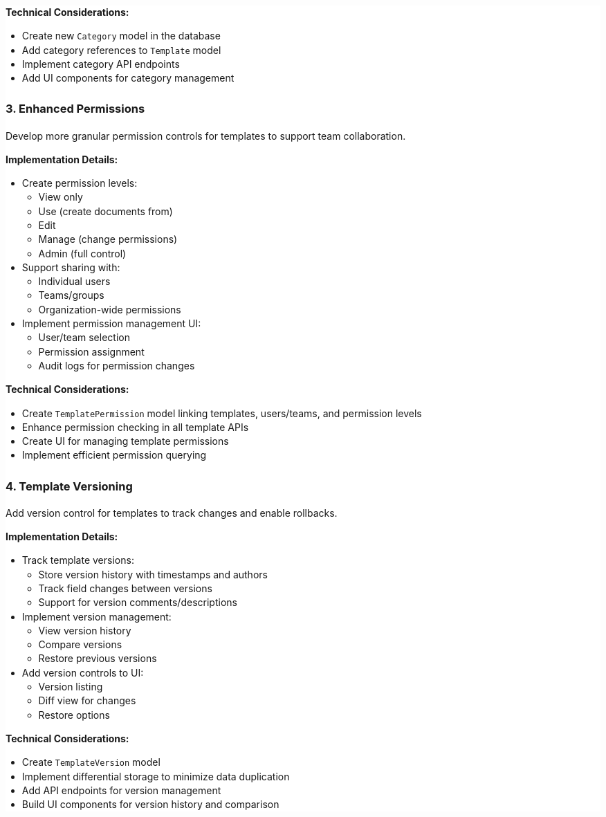 **Technical Considerations:**
- Create new `Category` model in the database
- Add category references to `Template` model
- Implement category API endpoints
- Add UI components for category management

### 3. Enhanced Permissions

Develop more granular permission controls for templates to support team collaboration.

**Implementation Details:**
- Create permission levels:
  - View only
  - Use (create documents from)
  - Edit
  - Manage (change permissions)
  - Admin (full control)
- Support sharing with:
  - Individual users
  - Teams/groups
  - Organization-wide permissions
- Implement permission management UI:
  - User/team selection
  - Permission assignment
  - Audit logs for permission changes

**Technical Considerations:**
- Create `TemplatePermission` model linking templates, users/teams, and permission levels
- Enhance permission checking in all template APIs
- Create UI for managing template permissions
- Implement efficient permission querying

### 4. Template Versioning

Add version control for templates to track changes and enable rollbacks.

**Implementation Details:**
- Track template versions:
  - Store version history with timestamps and authors
  - Track field changes between versions
  - Support for version comments/descriptions
- Implement version management:
  - View version history
  - Compare versions
  - Restore previous versions
- Add version controls to UI:
  - Version listing
  - Diff view for changes
  - Restore options

**Technical Considerations:**
- Create `TemplateVersion` model
- Implement differential storage to minimize data duplication
- Add API endpoints for version management
- Build UI components for version history and comparison
